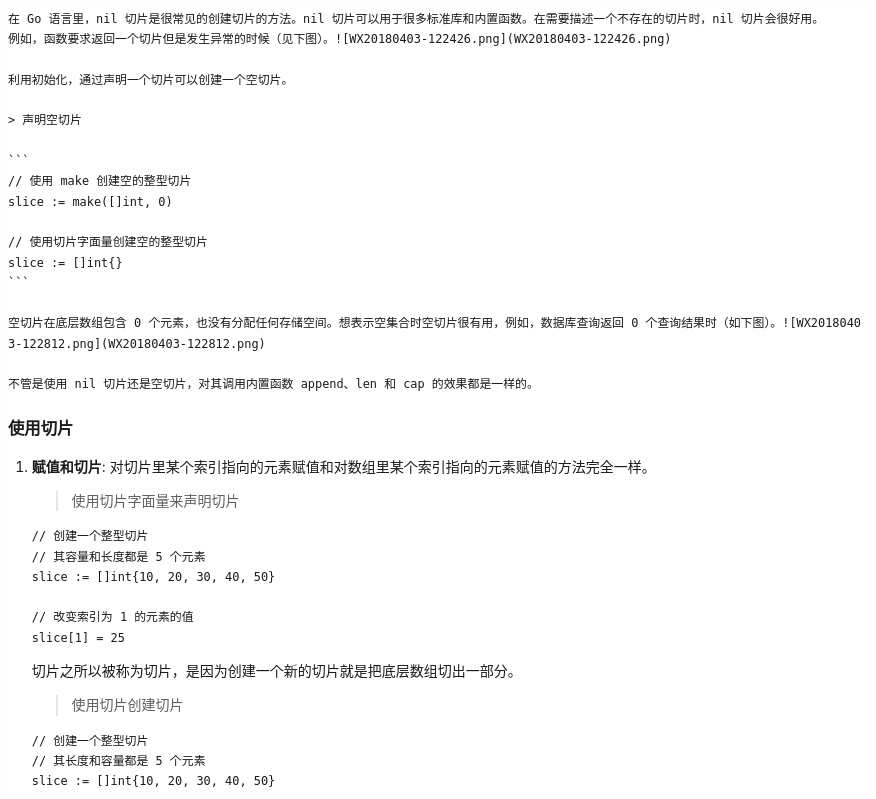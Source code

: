 	在 Go 语言里，nil 切片是很常见的创建切片的方法。nil 切片可以用于很多标准库和内置函数。在需要描述一个不存在的切片时，nil 切片会很好用。
	例如，函数要求返回一个切片但是发生异常的时候（见下图）。![WX20180403-122426.png](WX20180403-122426.png)

	利用初始化，通过声明一个切片可以创建一个空切片。

	> 声明空切片

	```
	// 使用 make 创建空的整型切片
	slice := make([]int, 0)

	// 使用切片字面量创建空的整型切片
	slice := []int{}
	```

	空切片在底层数组包含 0 个元素，也没有分配任何存储空间。想表示空集合时空切片很有用，例如，数据库查询返回 0 个查询结果时（如下图）。![WX20180403-122812.png](WX20180403-122812.png)

	不管是使用 nil 切片还是空切片，对其调用内置函数 append、len 和 cap 的效果都是一样的。

### 使用切片

1.	**赋值和切片**: 对切片里某个索引指向的元素赋值和对数组里某个索引指向的元素赋值的方法完全一样。

	> 使用切片字面量来声明切片

	```
	// 创建一个整型切片
	// 其容量和长度都是 5 个元素
	slice := []int{10, 20, 30, 40, 50}

	// 改变索引为 1 的元素的值
	slice[1] = 25
	```

	切片之所以被称为切片，是因为创建一个新的切片就是把底层数组切出一部分。

	> 使用切片创建切片

	```
	// 创建一个整型切片
	// 其长度和容量都是 5 个元素
	slice := []int{10, 20, 30, 40, 50}
